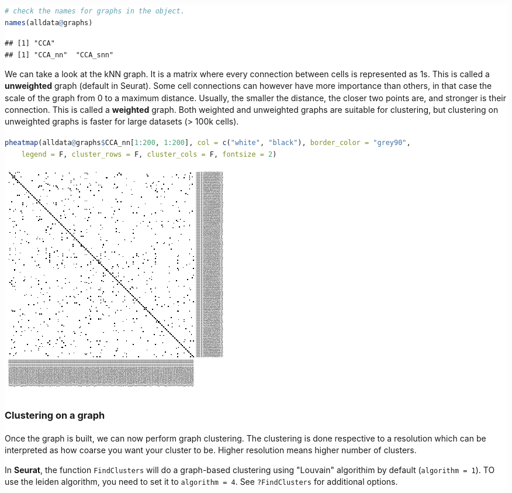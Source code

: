 ```r
# check the names for graphs in the object.
names(alldata@graphs)
```

```
## [1] "CCA"
## [1] "CCA_nn"  "CCA_snn"
```

We can take a look at the kNN graph. It is a matrix where every connection between cells is represented as $1$s. This is called a **unweighted** graph (default in Seurat). Some cell connections can however have more importance than others, in that case the scale of the graph from $0$ to a maximum distance. Usually, the smaller the distance, the closer two points are, and stronger is their connection. This is called a **weighted** graph. Both weighted and unweighted graphs are suitable for clustering, but clustering on unweighted graphs is faster for large datasets (> 100k cells).


```r
pheatmap(alldata@graphs$CCA_nn[1:200, 1:200], col = c("white", "black"), border_color = "grey90",
    legend = F, cluster_rows = F, cluster_cols = F, fontsize = 2)
```

![](seurat_04_clustering_files/figure-html/unnamed-chunk-3-1.png)

### Clustering on a graph


Once the graph is built, we can now perform graph clustering. The clustering is done respective to a resolution which can be interpreted as how coarse you want your cluster to be. Higher resolution means higher number of clusters.

In **Seurat**, the function `FindClusters` will do a graph-based clustering using "Louvain" algorithim by default (`algorithm = 1`). TO use the leiden algorithm, you need to set it to `algorithm = 4`. See `?FindClusters` for additional options.
